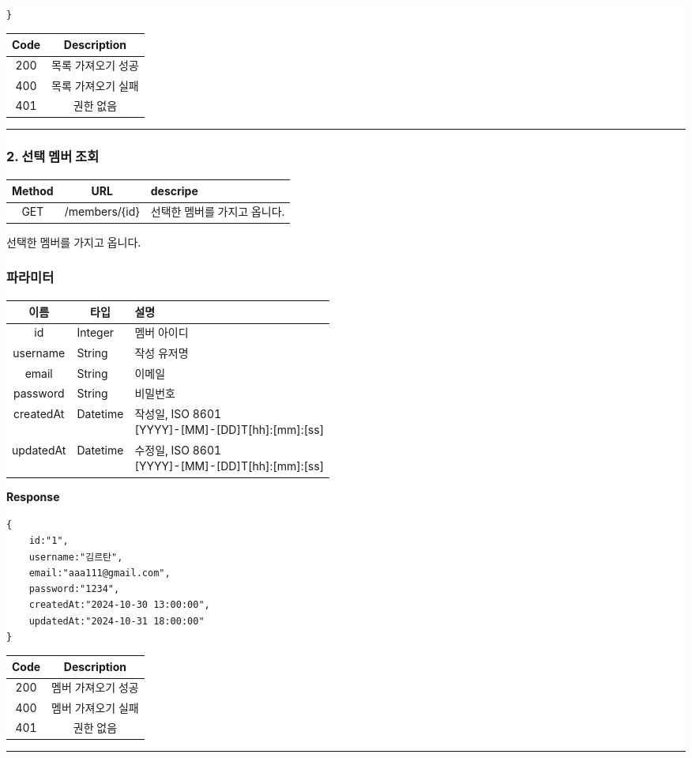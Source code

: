 ```json=
}
```

| Code |    Description     |
|:----:|:------------------:|
| 200  | 목록 가져오기 성공 |
| 400  | 목록 가져오기 실패 |
| 401  |     권한 없음      |

---

### 2. 선택 멤버 조회

| Method | URL           | descripe         |
|:------:|---------------|:-----------------|
|  GET   | /members/{id} | 선택한 멤버를 가지고 옵니다. |

선택한 멤버를 가지고 옵니다.

### 파라미터

|    이름     | 타입       | 설명                                                |
|:---------:|----------|:--------------------------------------------------|
|    id     | Integer  | 멤버 아이디                                            |
| username  | String   | 작성 유저명                                            |
|   email   | String   | 이메일                                               |
| password  | String   | 비밀번호                                              |
| createdAt | Datetime | 작성일, ISO 8601<br/>[YYYY]-[MM]-[DD]T[hh]:[mm]:[ss] |
| updatedAt | Datetime | 수정일, ISO 8601<br/>[YYYY]-[MM]-[DD]T[hh]:[mm]:[ss] |

**Response**
```json=
{
    id:"1",
    username:"김르탄",
    email:"aaa111@gmail.com",
    password:"1234",
    createdAt:"2024-10-30 13:00:00",
    updatedAt:"2024-10-31 18:00:00"
}
```

| Code | Description |
|:----:|:-----------:|
| 200  | 멤버 가져오기 성공  |
| 400  | 멤버 가져오기 실패  |
| 401  |    권한 없음    |

---
